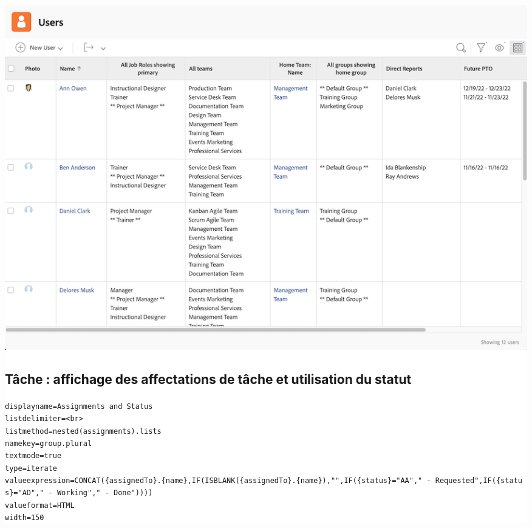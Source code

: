 ![Une image d’écran affichant la vue Listes d’utilisateurs et utilisatrices](assets/user-lists-view-large.png)

## Tâche : affichage des affectations de tâche et utilisation du statut

```
displayname=Assignments and Status
listdelimiter=<br>
listmethod=nested(assignments).lists
namekey=group.plural
textmode=true
type=iterate
valueexpression=CONCAT({assignedTo}.{name},IF(ISBLANK({assignedTo}.{name}),"",IF({status}="AA"," - Requested",IF({status}="AD"," - Working"," - Done"))))
valueformat=HTML
width=150
```
